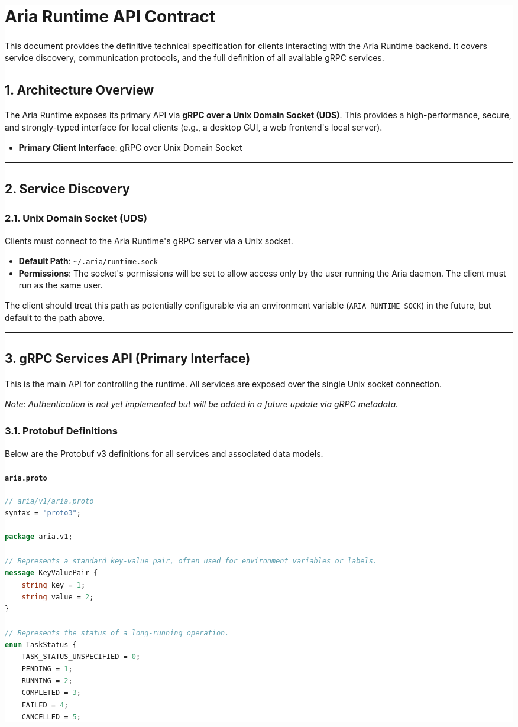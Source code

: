 # Aria Runtime API Contract

This document provides the definitive technical specification for clients interacting with the Aria Runtime backend. It covers service discovery, communication protocols, and the full definition of all available gRPC services.

## 1. Architecture Overview

The Aria Runtime exposes its primary API via **gRPC over a Unix Domain Socket (UDS)**. This provides a high-performance, secure, and strongly-typed interface for local clients (e.g., a desktop GUI, a web frontend's local server).

-   **Primary Client Interface**: gRPC over Unix Domain Socket

---

## 2. Service Discovery

### 2.1. Unix Domain Socket (UDS)

Clients must connect to the Aria Runtime's gRPC server via a Unix socket.

-   **Default Path**: `~/.aria/runtime.sock`
-   **Permissions**: The socket's permissions will be set to allow access only by the user running the Aria daemon. The client must run as the same user.

The client should treat this path as potentially configurable via an environment variable (`ARIA_RUNTIME_SOCK`) in the future, but default to the path above.

---

## 3. gRPC Services API (Primary Interface)

This is the main API for controlling the runtime. All services are exposed over the single Unix socket connection.

*Note: Authentication is not yet implemented but will be added in a future update via gRPC metadata.*

### 3.1. Protobuf Definitions

Below are the Protobuf v3 definitions for all services and associated data models.

#### `aria.proto`
```protobuf
// aria/v1/aria.proto
syntax = "proto3";

package aria.v1;

// Represents a standard key-value pair, often used for environment variables or labels.
message KeyValuePair {
    string key = 1;
    string value = 2;
}

// Represents the status of a long-running operation.
enum TaskStatus {
    TASK_STATUS_UNSPECIFIED = 0;
    PENDING = 1;
    RUNNING = 2;
    COMPLETED = 3;
    FAILED = 4;
    CANCELLED = 5;
```